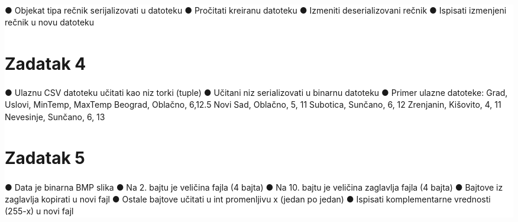 ● Objekat tipa rečnik serijalizovati u datoteku
● Pročitati kreiranu datoteku
● Izmeniti deserializovani rečnik
● Ispisati izmenjeni rečnik u novu datoteku


# Zadatak 4

● Ulaznu CSV datoteku učitati kao niz torki
(tuple)
● Učitani niz serializovati u binarnu datoteku
● Primer ulazne datoteke:
Grad, Uslovi, MinTemp, MaxTemp
Beograd, Oblačno, 6,12.5
Novi Sad, Oblačno, 5, 11
Subotica, Sunčano, 6, 12
Zrenjanin, Kišovito, 4, 11
Nevesinje, Sunčano, 6, 13


# Zadatak 5

● Data je binarna BMP slika
● Na 2. bajtu je veličina fajla (4 bajta)
● Na 10. bajtu je veličina zaglavlja fajla (4 bajta)
● Bajtove iz zaglavlja kopirati u novi fajl
● Ostale bajtove učitati u int promenljivu x
(jedan po jedan)
● Ispisati komplementarne vrednosti (255-x)
u novi fajl


